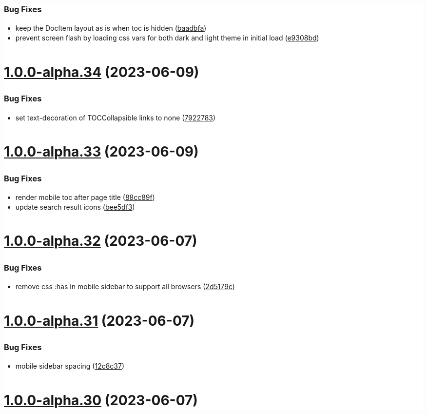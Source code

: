 ### Bug Fixes

- keep the DocItem layout as is when toc is hidden ([baadbfa](https://github.com/acid-info/logos-docusaurus-plugins/commit/baadbfa77976095b472c645093935ab22c79ce5c))
- prevent screen flash by loading css vars for both dark and light theme in initial load ([e9308bd](https://github.com/acid-info/logos-docusaurus-plugins/commit/e9308bd9f6e58a245523f451b2e150a3eaba8528))

# [1.0.0-alpha.34](https://github.com/acid-info/logos-docusaurus-plugins/compare/v1.0.0-alpha.33...v1.0.0-alpha.34) (2023-06-09)

### Bug Fixes

- set text-decoration of TOCCollapsible links to none ([7922783](https://github.com/acid-info/logos-docusaurus-plugins/commit/792278395192e3dcef7c9157a313e2b48025b02b))

# [1.0.0-alpha.33](https://github.com/acid-info/logos-docusaurus-plugins/compare/v1.0.0-alpha.32...v1.0.0-alpha.33) (2023-06-09)

### Bug Fixes

- render mobile toc after page title ([88cc89f](https://github.com/acid-info/logos-docusaurus-plugins/commit/88cc89fceea0cd4401750fe49238c40108248da6))
- update search result icons ([bee5df3](https://github.com/acid-info/logos-docusaurus-plugins/commit/bee5df33fbb664d48f3d65dfa14e56694031041a))

# [1.0.0-alpha.32](https://github.com/acid-info/logos-docusaurus-plugins/compare/v1.0.0-alpha.31...v1.0.0-alpha.32) (2023-06-07)

### Bug Fixes

- remove css :has in mobile sidebar to support all browsers ([2d5179c](https://github.com/acid-info/logos-docusaurus-plugins/commit/2d5179c261d972e06eda937314c30c6cc66ce4d5))

# [1.0.0-alpha.31](https://github.com/acid-info/logos-docusaurus-plugins/compare/v1.0.0-alpha.30...v1.0.0-alpha.31) (2023-06-07)

### Bug Fixes

- mobile sidebar spacing ([12c8c37](https://github.com/acid-info/logos-docusaurus-plugins/commit/12c8c3785aefe08f51441421ec25e26b0bc9bb63))

# [1.0.0-alpha.30](https://github.com/acid-info/logos-docusaurus-plugins/compare/v1.0.0-alpha.29...v1.0.0-alpha.30) (2023-06-07)
